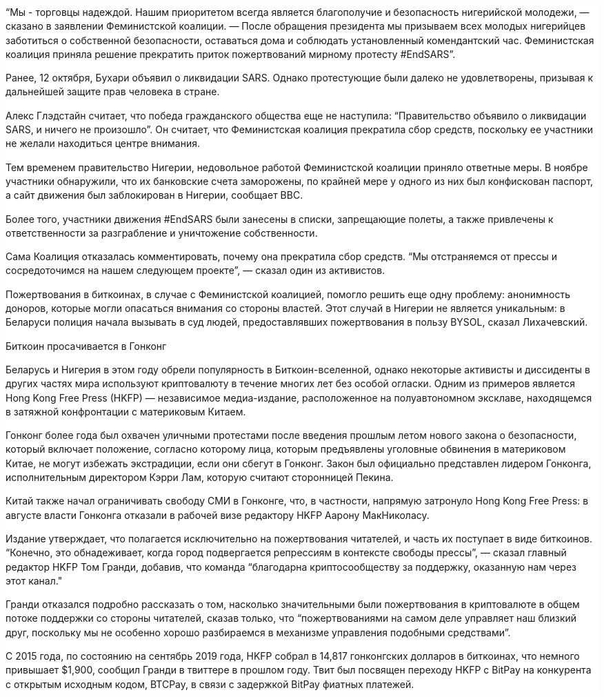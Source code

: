 “Мы - торговцы надеждой. Нашим приоритетом всегда является благополучие и безопасность нигерийской молодежи, — сказано в заявлении Феминистской коалиции. — После обращения президента мы призываем всех молодых нигерийцев заботиться о собственной безопасности, оставаться дома и соблюдать установленный комендантский час. Феминистская коалиция приняла решение прекратить приток пожертвований мирному протесту \#EndSARS”.  

Ранее, 12 октября, Бухари объявил о ликвидации SARS. Однако протестующие были далеко не удовлетворены, призывая к дальнейшей защите прав человека в стране.  

Алекс Глэдстайн считает, что победа гражданского общества еще не наступила: “Правительство объявило о ликвидации SARS, и ничего не произошло”. Он считает, что Феминистская коалиция прекратила сбор средств, поскольку ее участники не желали находиться центре внимания.  

Тем временем правительство Нигерии, недовольное работой Феминистской коалиции приняло ответные меры. В ноябре участники обнаружили, что их банковские счета заморожены, по крайней мере у одного из них был конфискован паспорт, а сайт движения был заблокирован в Нигерии, сообщает BBC.  

Более того, участники движения \#EndSARS были занесены в списки, запрещающие полеты, а также привлечены к ответственности за разграбление и уничтожение собственности.  

Сама Коалиция отказалась комментировать, почему она прекратила сбор средств. “Мы отстраняемся от прессы и сосредоточимся на нашем следующем проекте”, — сказал один из активистов.  

Пожертвования в биткоинах, в случае с Феминистской коалицией, помогло решить еще одну проблему: анонимность доноров, которые могли опасаться внимания со стороны властей. Этот случай в Нигерии не является уникальным: в Беларуси полиция начала вызывать в суд людей, предоставлявших пожертвования в пользу BYSOL, сказал Лихачевский.  

Биткоин просачивается в Гонконг  

Беларусь и Нигерия в этом году обрели популярность в Биткоин-вселенной, однако некоторые активисты и диссиденты в других частях мира используют криптовалюту в течение многих лет без особой огласки. Одним из примеров является Hong Kong Free Press (HKFP) — независимое медиа-издание, расположенное на полуавтономном эксклаве, находящемся в затяжной конфронтации с материковым Китаем.  

Гонконг более года был охвачен уличными протестами после введения прошлым летом нового закона о безопасности, который включает положение, согласно которому лица, которым предъявлены уголовные обвинения в материковом Китае, не могут избежать экстрадиции, если они сбегут в Гонконг. Закон был официально представлен лидером Гонконга, исполнительным директором Кэрри Лам, которую считают сторонницей Пекина.  

Китай также начал ограничивать свободу СМИ в Гонконге, что, в частности, напрямую затронуло Hong Kong Free Press: в августе власти Гонконга отказали в рабочей визе редактору HKFP Аарону МакНиколасу.  

Издание утверждает, что полагается исключительно на пожертвования читателей, и часть их поступает в виде биткоинов. “Конечно, это обнадеживает, когда город подвергается репрессиям в контексте свободы прессы”, — сказал главный редактор HKFP Том Гранди, добавив, что команда “благодарна криптосообществу за поддержку, оказанную нам через этот канал."  

Гранди отказался подробно рассказать о том, насколько значительными были пожертвования в криптовалюте в общем потоке поддержки со стороны читателей, сказав только, что “пожертвованиями на самом деле управляет наш близкий друг, поскольку мы не особенно хорошо разбираемся в механизме управления подобными средствами”.  

С 2015 года, по состоянию на сентябрь 2019 года, HKFP собрал в 14,817 гонконгских долларов в биткоинах, что немного привышает $1,900, сообщил Гранди в твиттере в прошлом году. Твит был посвящен переходу HKFP с BitPay на конкурента с открытым исходным кодом, BTCPay, в связи с задержкой BitPay фиатных платежей.   
